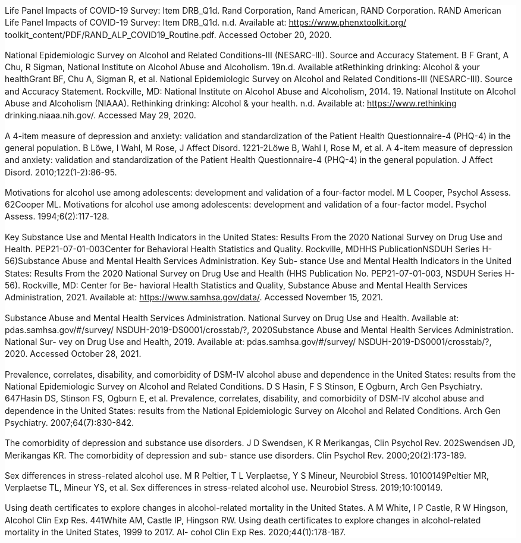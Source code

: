 Life Panel Impacts of COVID-19 Survey: Item DRB_Q1d. Rand Corporation, Rand American, RAND Corporation. RAND American Life Panel Impacts of COVID-19 Survey: Item DRB_Q1d. n.d. Available at: https://www.phenxtoolkit.org/ toolkit_content/PDF/RAND_ALP_COVID19_Routine.pdf. Accessed October 20, 2020.

National Epidemiologic Survey on Alcohol and Related Conditions-III (NESARC-III). Source and Accuracy Statement. B F Grant, A Chu, R Sigman, National Institute on Alcohol Abuse and Alcoholism. 19n.d. Available atRethinking drinking: Alcohol & your healthGrant BF, Chu A, Sigman R, et al. National Epidemiologic Survey on Alcohol and Related Conditions-III (NESARC-III). Source and Accuracy Statement. Rockville, MD: National Institute on Alcohol Abuse and Alcoholism, 2014. 19. National Institute on Alcohol Abuse and Alcoholism (NIAAA). Rethinking drinking: Alcohol & your health. n.d. Available at: https://www.rethinking drinking.niaaa.nih.gov/. Accessed May 29, 2020.

A 4-item measure of depression and anxiety: validation and standardization of the Patient Health Questionnaire-4 (PHQ-4) in the general population. B Löwe, I Wahl, M Rose, J Affect Disord. 1221-2Löwe B, Wahl I, Rose M, et al. A 4-item measure of depression and anxiety: validation and standardization of the Patient Health Questionnaire-4 (PHQ-4) in the general population. J Affect Disord. 2010;122(1-2):86-95.

Motivations for alcohol use among adolescents: development and validation of a four-factor model. M L Cooper, Psychol Assess. 62Cooper ML. Motivations for alcohol use among adolescents: development and validation of a four-factor model. Psychol Assess. 1994;6(2):117-128.

Key Substance Use and Mental Health Indicators in the United States: Results From the 2020 National Survey on Drug Use and Health. PEP21-07-01-003Center for Behavioral Health Statistics and Quality. Rockville, MDHHS PublicationNSDUH Series H-56)Substance Abuse and Mental Health Services Administration. Key Sub- stance Use and Mental Health Indicators in the United States: Results From the 2020 National Survey on Drug Use and Health (HHS Publication No. PEP21-07-01-003, NSDUH Series H-56). Rockville, MD: Center for Be- havioral Health Statistics and Quality, Substance Abuse and Mental Health Services Administration, 2021. Available at: https://www.samhsa.gov/data/. Accessed November 15, 2021.

Substance Abuse and Mental Health Services Administration. National Survey on Drug Use and Health. Available at: pdas.samhsa.gov/#/survey/ NSDUH-2019-DS0001/crosstab/?, 2020Substance Abuse and Mental Health Services Administration. National Sur- vey on Drug Use and Health, 2019. Available at: pdas.samhsa.gov/#/survey/ NSDUH-2019-DS0001/crosstab/?, 2020. Accessed October 28, 2021.

Prevalence, correlates, disability, and comorbidity of DSM-IV alcohol abuse and dependence in the United States: results from the National Epidemiologic Survey on Alcohol and Related Conditions. D S Hasin, F S Stinson, E Ogburn, Arch Gen Psychiatry. 647Hasin DS, Stinson FS, Ogburn E, et al. Prevalence, correlates, disability, and comorbidity of DSM-IV alcohol abuse and dependence in the United States: results from the National Epidemiologic Survey on Alcohol and Related Conditions. Arch Gen Psychiatry. 2007;64(7):830-842.

The comorbidity of depression and substance use disorders. J D Swendsen, K R Merikangas, Clin Psychol Rev. 202Swendsen JD, Merikangas KR. The comorbidity of depression and sub- stance use disorders. Clin Psychol Rev. 2000;20(2):173-189.

Sex differences in stress-related alcohol use. M R Peltier, T L Verplaetse, Y S Mineur, Neurobiol Stress. 10100149Peltier MR, Verplaetse TL, Mineur YS, et al. Sex differences in stress-related alcohol use. Neurobiol Stress. 2019;10:100149.

Using death certificates to explore changes in alcohol-related mortality in the United States. A M White, I P Castle, R W Hingson, Alcohol Clin Exp Res. 441White AM, Castle IP, Hingson RW. Using death certificates to explore changes in alcohol-related mortality in the United States, 1999 to 2017. Al- cohol Clin Exp Res. 2020;44(1):178-187.
